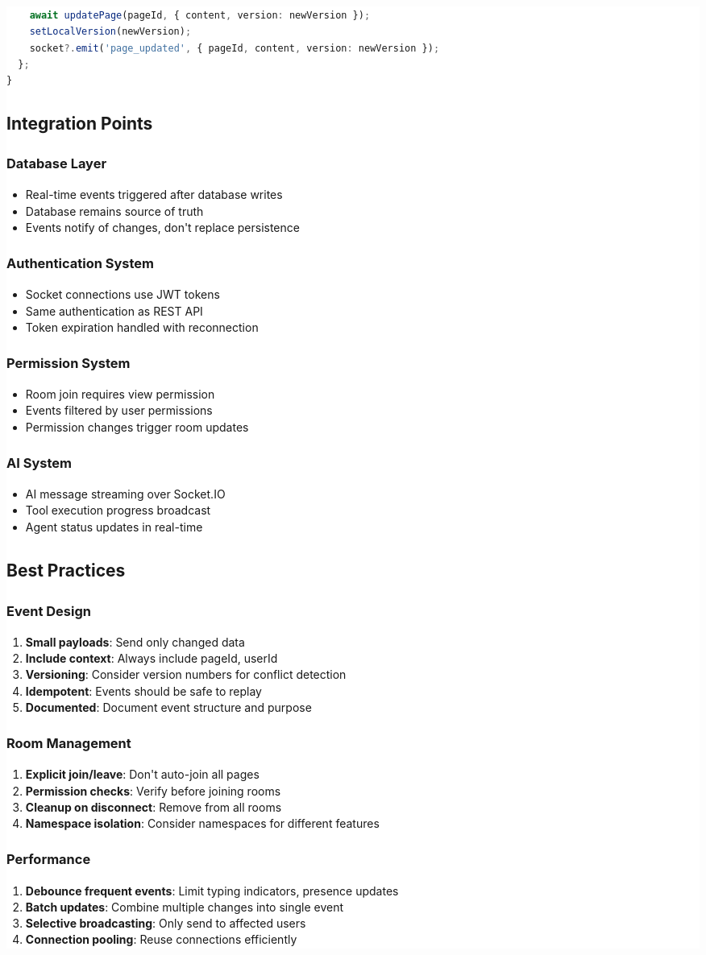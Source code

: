 ```typescript
    await updatePage(pageId, { content, version: newVersion });
    setLocalVersion(newVersion);
    socket?.emit('page_updated', { pageId, content, version: newVersion });
  };
}
```

## Integration Points

### Database Layer
- Real-time events triggered after database writes
- Database remains source of truth
- Events notify of changes, don't replace persistence

### Authentication System
- Socket connections use JWT tokens
- Same authentication as REST API
- Token expiration handled with reconnection

### Permission System
- Room join requires view permission
- Events filtered by user permissions
- Permission changes trigger room updates

### AI System
- AI message streaming over Socket.IO
- Tool execution progress broadcast
- Agent status updates in real-time

## Best Practices

### Event Design

1. **Small payloads**: Send only changed data
2. **Include context**: Always include pageId, userId
3. **Versioning**: Consider version numbers for conflict detection
4. **Idempotent**: Events should be safe to replay
5. **Documented**: Document event structure and purpose

### Room Management

1. **Explicit join/leave**: Don't auto-join all pages
2. **Permission checks**: Verify before joining rooms
3. **Cleanup on disconnect**: Remove from all rooms
4. **Namespace isolation**: Consider namespaces for different features

### Performance

1. **Debounce frequent events**: Limit typing indicators, presence updates
2. **Batch updates**: Combine multiple changes into single event
3. **Selective broadcasting**: Only send to affected users
4. **Connection pooling**: Reuse connections efficiently

